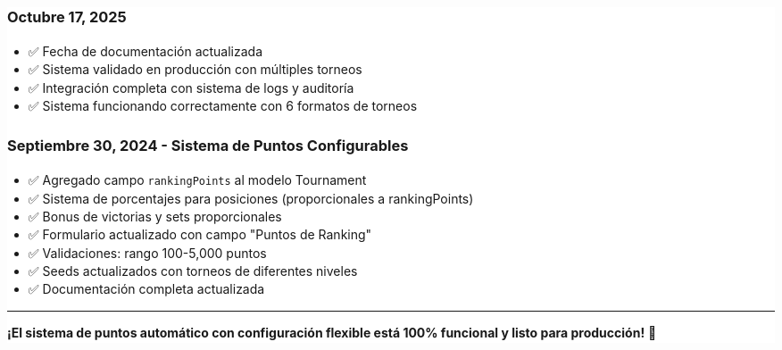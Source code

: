 ### Octubre 17, 2025
- ✅ Fecha de documentación actualizada
- ✅ Sistema validado en producción con múltiples torneos
- ✅ Integración completa con sistema de logs y auditoría
- ✅ Sistema funcionando correctamente con 6 formatos de torneos

### Septiembre 30, 2024 - Sistema de Puntos Configurables
- ✅ Agregado campo `rankingPoints` al modelo Tournament
- ✅ Sistema de porcentajes para posiciones (proporcionales a rankingPoints)
- ✅ Bonus de victorias y sets proporcionales
- ✅ Formulario actualizado con campo "Puntos de Ranking"
- ✅ Validaciones: rango 100-5,000 puntos
- ✅ Seeds actualizados con torneos de diferentes niveles
- ✅ Documentación completa actualizada

---

**¡El sistema de puntos automático con configuración flexible está 100% funcional y listo para producción!** 🎯
